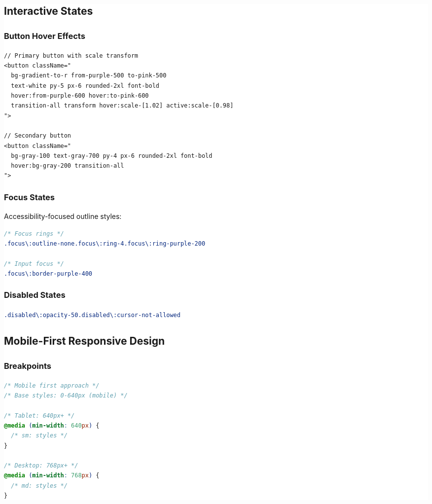 ## Interactive States

### Button Hover Effects

```tsx
// Primary button with scale transform
<button className="
  bg-gradient-to-r from-purple-500 to-pink-500 
  text-white py-5 px-6 rounded-2xl font-bold
  hover:from-purple-600 hover:to-pink-600
  transition-all transform hover:scale-[1.02] active:scale-[0.98]
">

// Secondary button
<button className="
  bg-gray-100 text-gray-700 py-4 px-6 rounded-2xl font-bold
  hover:bg-gray-200 transition-all
">
```

### Focus States

Accessibility-focused outline styles:

```css
/* Focus rings */
.focus\:outline-none.focus\:ring-4.focus\:ring-purple-200

/* Input focus */
.focus\:border-purple-400
```

### Disabled States

```css
.disabled\:opacity-50.disabled\:cursor-not-allowed
```

## Mobile-First Responsive Design

### Breakpoints

```css
/* Mobile first approach */
/* Base styles: 0-640px (mobile) */

/* Tablet: 640px+ */
@media (min-width: 640px) {
  /* sm: styles */
}

/* Desktop: 768px+ */  
@media (min-width: 768px) {
  /* md: styles */
}
```

